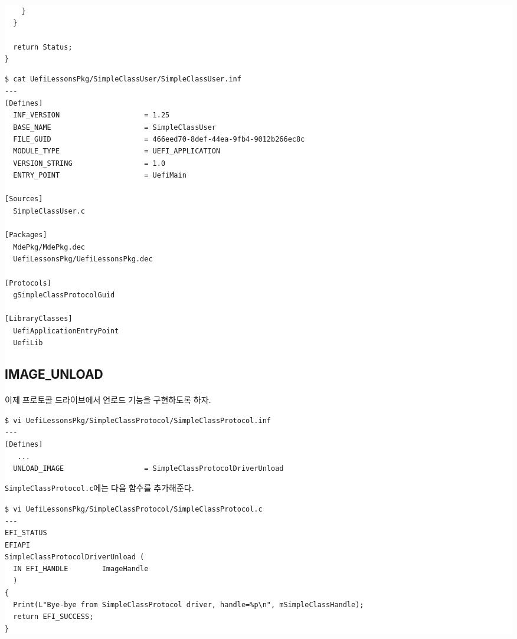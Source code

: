 ```
    }
  }

  return Status;
}

```

```
$ cat UefiLessonsPkg/SimpleClassUser/SimpleClassUser.inf
---
[Defines]
  INF_VERSION                    = 1.25
  BASE_NAME                      = SimpleClassUser
  FILE_GUID                      = 466eed70-8def-44ea-9fb4-9012b266ec8c
  MODULE_TYPE                    = UEFI_APPLICATION
  VERSION_STRING                 = 1.0
  ENTRY_POINT                    = UefiMain

[Sources]
  SimpleClassUser.c

[Packages]
  MdePkg/MdePkg.dec
  UefiLessonsPkg/UefiLessonsPkg.dec

[Protocols]
  gSimpleClassProtocolGuid

[LibraryClasses]
  UefiApplicationEntryPoint
  UefiLib

```

## IMAGE\_UNLOAD

이제 프로토콜 드라이브에서 언로드 기능을 구현하도록 하자.

```
$ vi UefiLessonsPkg/SimpleClassProtocol/SimpleClassProtocol.inf
---
[Defines]
   ...
  UNLOAD_IMAGE                   = SimpleClassProtocolDriverUnload
```

`SimpleClassProtocol.c`에는 다음 함수를 추가해준다.

```
$ vi UefiLessonsPkg/SimpleClassProtocol/SimpleClassProtocol.c
---
EFI_STATUS
EFIAPI
SimpleClassProtocolDriverUnload (
  IN EFI_HANDLE        ImageHandle
  )
{
  Print(L"Bye-bye from SimpleClassProtocol driver, handle=%p\n", mSimpleClassHandle);
  return EFI_SUCCESS;
}
```
